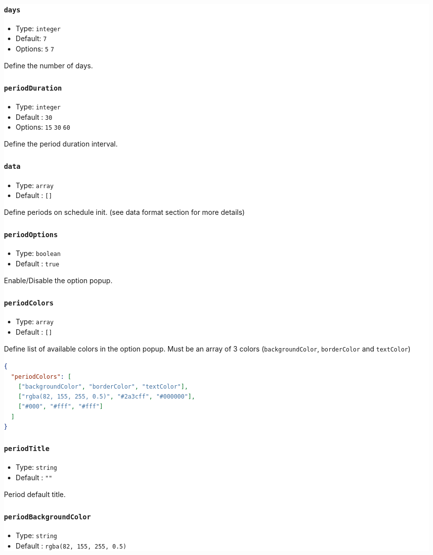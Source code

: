 ### `days`
- Type: `integer`
- Default: `7`
- Options: `5` `7`

Define the number of days.

### `periodDuration`
- Type: `integer`
- Default : `30`
- Options: `15` `30` `60`

Define the period duration interval.

### `data`
- Type: `array`
- Default : `[]`

Define periods on schedule init. (see data format section for more details)

### `periodOptions`
- Type: `boolean`
- Default : `true`

Enable/Disable the option popup.

### `periodColors`
- Type: `array`
- Default : `[]`

Define list of available colors in the option popup. Must be an array of 3 colors (`backgroundColor`, `borderColor` and `textColor`)

```json
{
  "periodColors": [
    ["backgroundColor", "borderColor", "textColor"],
    ["rgba(82, 155, 255, 0.5)", "#2a3cff", "#000000"],
    ["#000", "#fff", "#fff"]
  ]
}
```
### `periodTitle`
- Type: `string`
- Default : `""`

Period default title.

### `periodBackgroundColor`
- Type: `string`
- Default : `rgba(82, 155, 255, 0.5)`
